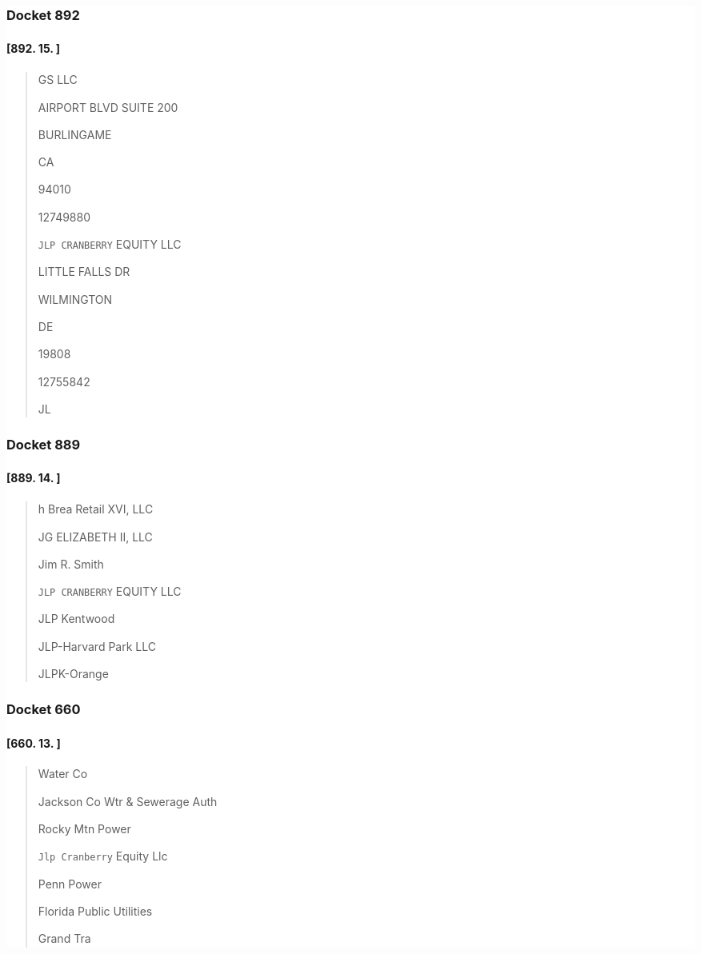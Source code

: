### Docket 892

#### [892. 15. ]
> GS LLC 
> 
> AIRPORT BLVD SUITE 200
> 
> BURLINGAME
> 
> CA
> 
> 94010
> 
> 12749880
> 
> `JLP CRANBERRY` EQUITY LLC 
> 
> LITTLE FALLS DR
> 
> WILMINGTON
> 
> DE
> 
> 19808
> 
> 12755842
> 
> JL

### Docket 889

#### [889. 14. ]
> h Brea Retail XVI, LLC 
> 
> JG ELIZABETH II, LLC 
> 
> Jim R. Smith 
> 
> `JLP CRANBERRY` EQUITY LLC 
> 
> JLP Kentwood 
> 
> JLP-Harvard Park LLC 
> 
> JLPK-Orange

### Docket 660

#### [660. 13. ]
>  Water Co 
> 
> Jackson Co Wtr & Sewerage Auth 
> 
> Rocky Mtn Power 
> 
> `Jlp Cranberry` Equity Llc 
> 
> Penn Power 
> 
> Florida Public Utilities 
> 
> Grand Tra
